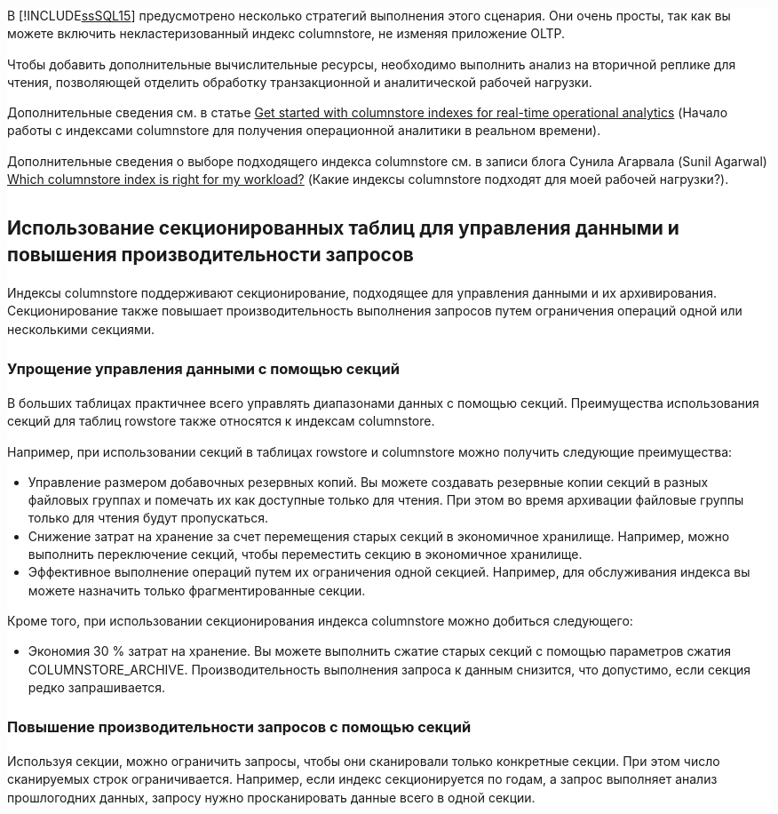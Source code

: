   В [!INCLUDE[ssSQL15](../../includes/sssql15-md.md)] предусмотрено несколько стратегий выполнения этого сценария. Они очень просты, так как вы можете включить некластеризованный индекс columnstore, не изменяя приложение OLTP. 

Чтобы добавить дополнительные вычислительные ресурсы, необходимо выполнить анализ на вторичной реплике для чтения, позволяющей отделить обработку транзакционной и аналитической рабочей нагрузки. 

Дополнительные сведения см. в статье [Get started with columnstore indexes for real-time operational analytics](../../relational-databases/indexes/get-started-with-columnstore-for-real-time-operational-analytics.md) (Начало работы с индексами columnstore для получения операционной аналитики в реальном времени).

Дополнительные сведения о выборе подходящего индекса columnstore см. в записи блога Сунила Агарвала (Sunil Agarwal) [Which columnstore index is right for my workload?](https://blogs.msdn.microsoft.com/sql_server_team/columnstore-index-which-columnstore-index-is-right-for-my-workload) (Какие индексы columnstore подходят для моей рабочей нагрузки?).

## <a name="use-table-partitions-for-data-management-and-query-performance"></a>Использование секционированных таблиц для управления данными и повышения производительности запросов
Индексы columnstore поддерживают секционирование, подходящее для управления данными и их архивирования. Секционирование также повышает производительность выполнения запросов путем ограничения операций одной или несколькими секциями.

### <a name="use-partitions-to-make-the-data-easier-to-manage"></a>Упрощение управления данными с помощью секций
В больших таблицах практичнее всего управлять диапазонами данных с помощью секций. Преимущества использования секций для таблиц rowstore также относятся к индексам columnstore. 

Например, при использовании секций в таблицах rowstore и columnstore можно получить следующие преимущества:

- Управление размером добавочных резервных копий. Вы можете создавать резервные копии секций в разных файловых группах и помечать их как доступные только для чтения. При этом во время архивации файловые группы только для чтения будут пропускаться. 
- Снижение затрат на хранение за счет перемещения старых секций в экономичное хранилище. Например, можно выполнить переключение секций, чтобы переместить секцию в экономичное хранилище.
- Эффективное выполнение операций путем их ограничения одной секцией. Например, для обслуживания индекса вы можете назначить только фрагментированные секции.

Кроме того, при использовании секционирования индекса columnstore можно добиться следующего:

* Экономия 30 % затрат на хранение. Вы можете выполнить сжатие старых секций с помощью параметров сжатия COLUMNSTORE_ARCHIVE. Производительность выполнения запроса к данным снизится, что допустимо, если секция редко запрашивается.

### <a name="use-partitions-to-improve-query-performance"></a>Повышение производительности запросов с помощью секций

Используя секции, можно ограничить запросы, чтобы они сканировали только конкретные секции. При этом число сканируемых строк ограничивается. Например, если индекс секционируется по годам, а запрос выполняет анализ прошлогодних данных, запросу нужно просканировать данные всего в одной секции. 
